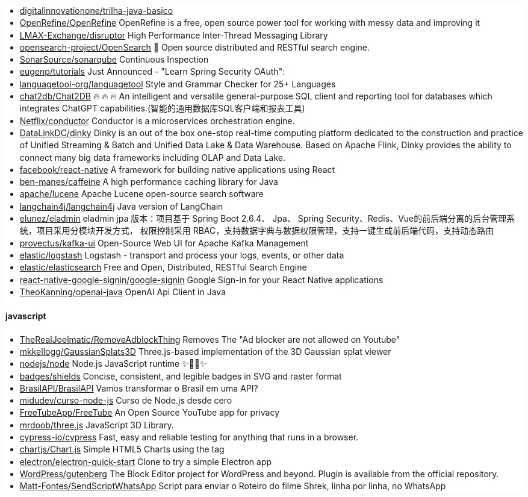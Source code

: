 * [digitalinnovationone/trilha-java-basico](https://github.com/digitalinnovationone/trilha-java-basico)
* [OpenRefine/OpenRefine](https://github.com/OpenRefine/OpenRefine) OpenRefine is a free, open source power tool for working with messy data and improving it
* [LMAX-Exchange/disruptor](https://github.com/LMAX-Exchange/disruptor) High Performance Inter-Thread Messaging Library
* [opensearch-project/OpenSearch](https://github.com/opensearch-project/OpenSearch) 🔎 Open source distributed and RESTful search engine.
* [SonarSource/sonarqube](https://github.com/SonarSource/sonarqube) Continuous Inspection
* [eugenp/tutorials](https://github.com/eugenp/tutorials) Just Announced - "Learn Spring Security OAuth":
* [languagetool-org/languagetool](https://github.com/languagetool-org/languagetool) Style and Grammar Checker for 25+ Languages
* [chat2db/Chat2DB](https://github.com/chat2db/Chat2DB) 🔥 🔥 🔥 An intelligent and versatile general-purpose SQL client and reporting tool for databases which integrates ChatGPT capabilities.(智能的通用数据库SQL客户端和报表工具)
* [Netflix/conductor](https://github.com/Netflix/conductor) Conductor is a microservices orchestration engine.
* [DataLinkDC/dinky](https://github.com/DataLinkDC/dinky) Dinky is an out of the box one-stop real-time computing platform dedicated to the construction and practice of Unified Streaming & Batch and Unified Data Lake & Data Warehouse. Based on Apache Flink, Dinky provides the ability to connect many big data frameworks including OLAP and Data Lake.
* [facebook/react-native](https://github.com/facebook/react-native) A framework for building native applications using React
* [ben-manes/caffeine](https://github.com/ben-manes/caffeine) A high performance caching library for Java
* [apache/lucene](https://github.com/apache/lucene) Apache Lucene open-source search software
* [langchain4j/langchain4j](https://github.com/langchain4j/langchain4j) Java version of LangChain
* [elunez/eladmin](https://github.com/elunez/eladmin) eladmin jpa 版本：项目基于 Spring Boot 2.6.4、 Jpa、 Spring Security、Redis、Vue的前后端分离的后台管理系统，项目采用分模块开发方式， 权限控制采用 RBAC，支持数据字典与数据权限管理，支持一键生成前后端代码，支持动态路由
* [provectus/kafka-ui](https://github.com/provectus/kafka-ui) Open-Source Web UI for Apache Kafka Management
* [elastic/logstash](https://github.com/elastic/logstash) Logstash - transport and process your logs, events, or other data
* [elastic/elasticsearch](https://github.com/elastic/elasticsearch) Free and Open, Distributed, RESTful Search Engine
* [react-native-google-signin/google-signin](https://github.com/react-native-google-signin/google-signin) Google Sign-in for your React Native applications
* [TheoKanning/openai-java](https://github.com/TheoKanning/openai-java) OpenAI Api Client in Java

#### javascript
* [TheRealJoelmatic/RemoveAdblockThing](https://github.com/TheRealJoelmatic/RemoveAdblockThing) Removes The "Ad blocker are not allowed on Youtube"
* [mkkellogg/GaussianSplats3D](https://github.com/mkkellogg/GaussianSplats3D) Three.js-based implementation of the 3D Gaussian splat viewer
* [nodejs/node](https://github.com/nodejs/node) Node.js JavaScript runtime ✨🐢🚀✨
* [badges/shields](https://github.com/badges/shields) Concise, consistent, and legible badges in SVG and raster format
* [BrasilAPI/BrasilAPI](https://github.com/BrasilAPI/BrasilAPI) Vamos transformar o Brasil em uma API?
* [midudev/curso-node-js](https://github.com/midudev/curso-node-js) Curso de Node.js desde cero
* [FreeTubeApp/FreeTube](https://github.com/FreeTubeApp/FreeTube) An Open Source YouTube app for privacy
* [mrdoob/three.js](https://github.com/mrdoob/three.js) JavaScript 3D Library.
* [cypress-io/cypress](https://github.com/cypress-io/cypress) Fast, easy and reliable testing for anything that runs in a browser.
* [chartjs/Chart.js](https://github.com/chartjs/Chart.js) Simple HTML5 Charts using the <canvas> tag
* [electron/electron-quick-start](https://github.com/electron/electron-quick-start) Clone to try a simple Electron app
* [WordPress/gutenberg](https://github.com/WordPress/gutenberg) The Block Editor project for WordPress and beyond. Plugin is available from the official repository.
* [Matt-Fontes/SendScriptWhatsApp](https://github.com/Matt-Fontes/SendScriptWhatsApp) Script para enviar o Roteiro do filme Shrek, linha por linha, no WhatsApp